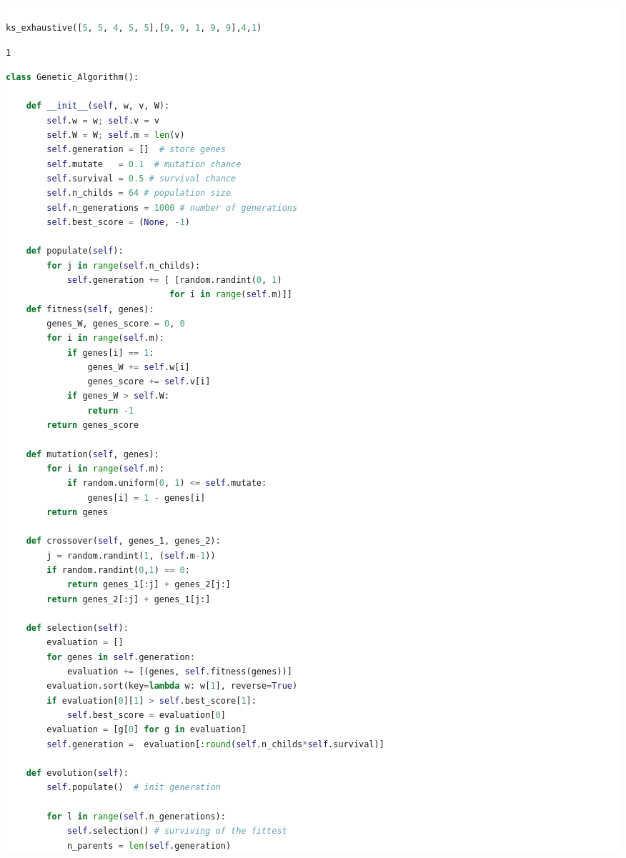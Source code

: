 ```python

ks_exhaustive([5, 5, 4, 5, 5],[9, 9, 1, 9, 9],4,1)
```




    1




```python
class Genetic_Algorithm():
    
    def __init__(self, w, v, W):
        self.w = w; self.v = v
        self.W = W; self.m = len(v)
        self.generation = []  # store genes
        self.mutate   = 0.1  # mutation chance
        self.survival = 0.5 # survival chance
        self.n_childs = 64 # population size
        self.n_generations = 1000 # number of generations
        self.best_score = (None, -1)
        
    def populate(self):
        for j in range(self.n_childs):
            self.generation += [ [random.randint(0, 1) 
                                for i in range(self.m)]]
    def fitness(self, genes):
        genes_W, genes_score = 0, 0
        for i in range(self.m):
            if genes[i] == 1:
                genes_W += self.w[i]
                genes_score += self.v[i]
            if genes_W > self.W:
                return -1
        return genes_score
    
    def mutation(self, genes):
        for i in range(self.m):
            if random.uniform(0, 1) <= self.mutate:
                genes[i] = 1 - genes[i]
        return genes
    
    def crossover(self, genes_1, genes_2):
        j = random.randint(1, (self.m-1))
        if random.randint(0,1) == 0: 
            return genes_1[:j] + genes_2[j:]
        return genes_2[:j] + genes_1[j:]
    
    def selection(self):
        evaluation = []
        for genes in self.generation:
            evaluation += [(genes, self.fitness(genes))]
        evaluation.sort(key=lambda w: w[1], reverse=True) 
        if evaluation[0][1] > self.best_score[1]:
            self.best_score = evaluation[0]
        evaluation = [g[0] for g in evaluation]
        self.generation =  evaluation[:round(self.n_childs*self.survival)]
    
    def evolution(self):
        self.populate()  # init generation 
        
        for l in range(self.n_generations):
            self.selection() # surviving of the fittest
            n_parents = len(self.generation)
```